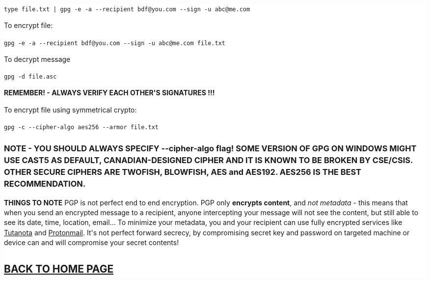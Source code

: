     type file.txt | gpg -e -a --recipient bdf@you.com --sign -u abc@me.com

To encrypt file:

    gpg -e -a --recipient bdf@you.com --sign -u abc@me.com file.txt

To decrypt message

    gpg -d file.asc

**REMEMBER! - ALWAYS VERIFY EACH OTHER'S SIGNATURES !!!**

To encrypt file using symmetrical crypto:

    gpg -c --cipher-algo aes256 --armor file.txt

### NOTE - YOU SHOULD ALWAYS SPECIFY --cipher-algo flag! SOME VERSION OF GPG ON WINDOWS MIGHT USE CAST5 AS DEFAULT, CANADIAN-DESIGNED CIPHER AND IT IS KNOWN TO BE BROKEN BY CSE/CSIS. OTHER SECURE CIPHERS ARE TWOFISH, BLOWFISH, AES and AES192. AES256 IS THE BEST RECOMMENDATION.

**THINGS TO NOTE** PGP is not perfect end to end encryption. PGP only **encrypts content**, and *not metadata* - this means that when you send an encrypted message to a recipient, anyone intercepting your message will not see the content, but still able to see its date, time, location, email... To minimize your metadata, you and your recipient can use fully encrypted services like [Tutanota](https://tutanota.de) and [Protonmail](https://protonmail.ch). It's not perfect forward secrecy, by compromising secret key and password on targeted machine or device can and will compromise your secret contents!

## [BACK TO HOME PAGE](index.md)
